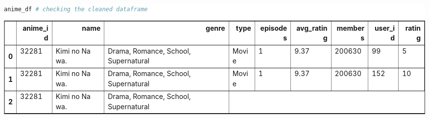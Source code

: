 

```python
anime_df # checking the cleaned dataframe
```




<div>
<style scoped>
    .dataframe tbody tr th:only-of-type {
        vertical-align: middle;
    }

    .dataframe tbody tr th {
        vertical-align: top;
    }

    .dataframe thead th {
        text-align: right;
    }
</style>
<table border="1" class="dataframe">
  <thead>
    <tr style="text-align: right;">
      <th></th>
      <th>anime_id</th>
      <th>name</th>
      <th>genre</th>
      <th>type</th>
      <th>episodes</th>
      <th>avg_rating</th>
      <th>members</th>
      <th>user_id</th>
      <th>rating</th>
    </tr>
  </thead>
  <tbody>
    <tr>
      <th>0</th>
      <td>32281</td>
      <td>Kimi no Na wa.</td>
      <td>Drama, Romance, School, Supernatural</td>
      <td>Movie</td>
      <td>1</td>
      <td>9.37</td>
      <td>200630</td>
      <td>99</td>
      <td>5</td>
    </tr>
    <tr>
      <th>1</th>
      <td>32281</td>
      <td>Kimi no Na wa.</td>
      <td>Drama, Romance, School, Supernatural</td>
      <td>Movie</td>
      <td>1</td>
      <td>9.37</td>
      <td>200630</td>
      <td>152</td>
      <td>10</td>
    </tr>
    <tr>
      <th>2</th>
      <td>32281</td>
      <td>Kimi no Na wa.</td>
      <td>Drama, Romance, School, Supernatural</td>